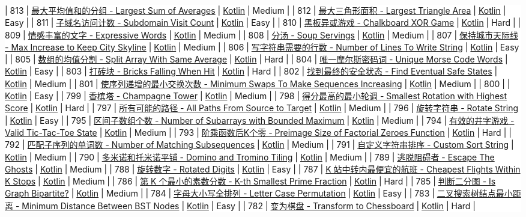 |	813	|	[最大平均值和的分组 - Largest Sum of Averages](https://www.cnblogs.com/strengthen/p/10562722.html)	|	[Kotlin](https://github.com/strengthen/LeetCode/tree/master/Kotlin/813.kt)	|	Medium	|
|	812	|	[最大三角形面积 - Largest Triangle Area](https://www.cnblogs.com/strengthen/p/10562694.html)	|	[Kotlin](https://github.com/strengthen/LeetCode/tree/master/Kotlin/812.kt)	|	Easy	|
|	811	|	[子域名访问计数 - Subdomain Visit Count](https://www.cnblogs.com/strengthen/p/10562647.html)	|	[Kotlin](https://github.com/strengthen/LeetCode/tree/master/Kotlin/811.kt)	|	Easy	|
|	810	|	[黑板异或游戏 - Chalkboard XOR Game](https://www.cnblogs.com/strengthen/p/10550162.html)	|	[Kotlin](https://github.com/strengthen/LeetCode/tree/master/Kotlin/810.kt)	|	Hard	|
|	809	|	[情感丰富的文字 - Expressive Words](https://www.cnblogs.com/strengthen/p/10550151.html)	|	[Kotlin](https://github.com/strengthen/LeetCode/tree/master/Kotlin/809.kt)	|	Medium	|
|	808	|	[分汤 - Soup Servings](https://www.cnblogs.com/strengthen/p/10550126.html)	|	[Kotlin](https://github.com/strengthen/LeetCode/tree/master/Kotlin/808.kt)	|	Medium	|
|	807	|	[保持城市天际线 - Max Increase to Keep City Skyline](https://www.cnblogs.com/strengthen/p/10550115.html)	|	[Kotlin](https://github.com/strengthen/LeetCode/tree/master/Kotlin/807.kt)	|	Medium	|
|	806	|	[写字符串需要的行数 - Number of Lines To Write String](https://www.cnblogs.com/strengthen/p/10548894.html)	|	[Kotlin](https://github.com/strengthen/LeetCode/tree/master/Kotlin/806.kt)	|	Easy	|
|	805	|	[数组的均值分割 - Split Array With Same Average](https://www.cnblogs.com/strengthen/p/10548845.html)	|	[Kotlin](https://github.com/strengthen/LeetCode/tree/master/Kotlin/805.kt)	|	Hard	|
|	804	|	[唯一摩尔斯密码词 - Unique Morse Code Words](https://www.cnblogs.com/strengthen/p/10548739.html)	|	[Kotlin](https://github.com/strengthen/LeetCode/tree/master/Kotlin/804.kt)	|	Easy	|
|	803	|	[打砖块 - Bricks Falling When Hit](https://www.cnblogs.com/strengthen/p/10548672.html)	|	[Kotlin](https://github.com/strengthen/LeetCode/tree/master/Kotlin/803.kt)	|	Hard	|
|	802	|	[找到最终的安全状态 - Find Eventual Safe States](https://www.cnblogs.com/strengthen/p/10548596.html)	|	[Kotlin](https://github.com/strengthen/LeetCode/tree/master/Kotlin/802.kt)	|	Medium	|
|	801	|	[使序列递增的最小交换次数 - Minimum Swaps To Make Sequences Increasing](https://www.cnblogs.com/strengthen/p/10547598.html)	|	[Kotlin](https://github.com/strengthen/LeetCode/tree/master/Kotlin/801.kt)	|	Medium	|
|	800	|	[]()	|	[Kotlin](https://github.com/strengthen/LeetCode/tree/master/Kotlin/800.kt)	|	Easy	|
|	799	|	[香槟塔 - Champagne Tower](https://www.cnblogs.com/strengthen/p/10547537.html)	|	[Kotlin](https://github.com/strengthen/LeetCode/tree/master/Kotlin/799.kt)	|	Medium	|
|	798	|	[得分最高的最小轮调 - Smallest Rotation with Highest Score](https://www.cnblogs.com/strengthen/p/10547409.html)	|	[Kotlin](https://github.com/strengthen/LeetCode/tree/master/Kotlin/798.kt)	|	Hard	|
|	797	|	[所有可能的路径 - All Paths From Source to Target](https://www.cnblogs.com/strengthen/p/10547365.html)	|	[Kotlin](https://github.com/strengthen/LeetCode/tree/master/Kotlin/797.kt)	|	Medium	|
|	796	|	[旋转字符串 - Rotate String](https://www.cnblogs.com/strengthen/p/10547242.html)	|	[Kotlin](https://github.com/strengthen/LeetCode/tree/master/Kotlin/796.kt)	|	Easy	|
|	795	|	[区间子数组个数 - Number of Subarrays with Bounded Maximum](https://www.cnblogs.com/strengthen/p/10547191.html)	|	[Kotlin](https://github.com/strengthen/LeetCode/tree/master/Kotlin/795.kt)	|	Medium	|
|	794	|	[有效的井字游戏 - Valid Tic-Tac-Toe State](https://www.cnblogs.com/strengthen/p/10547120.html)	|	[Kotlin](https://github.com/strengthen/LeetCode/tree/master/Kotlin/794.kt)	|	Medium	|
|	793	|	[阶乘函数后K个零 - Preimage Size of Factorial Zeroes Function](https://www.cnblogs.com/strengthen/p/10547060.html)	|	[Kotlin](https://github.com/strengthen/LeetCode/tree/master/Kotlin/793.kt)	|	Hard	|
|	792	|	[匹配子序列的单词数 - Number of Matching Subsequences](https://www.cnblogs.com/strengthen/p/10547036.html)	|	[Kotlin](https://github.com/strengthen/LeetCode/tree/master/Kotlin/792.kt)	|	Medium	|
|	791	|	[自定义字符串排序 - Custom Sort String](https://www.cnblogs.com/strengthen/p/10545744.html)	|	[Kotlin](https://github.com/strengthen/LeetCode/tree/master/Kotlin/791.kt)	|	Medium	|
|	790	|	[多米诺和托米诺平铺 - Domino and Tromino Tiling](https://www.cnblogs.com/strengthen/p/10545719.html)	|	[Kotlin](https://github.com/strengthen/LeetCode/tree/master/Kotlin/790.kt)	|	Medium	|
|	789	|	[逃脱阻碍者 - Escape The Ghosts](https://www.cnblogs.com/strengthen/p/10545692.html)	|	[Kotlin](https://github.com/strengthen/LeetCode/tree/master/Kotlin/789.kt)	|	Medium	|
|	788	|	[旋转数字 - Rotated Digits](https://www.cnblogs.com/strengthen/p/10545646.html)	|	[Kotlin](https://github.com/strengthen/LeetCode/tree/master/Kotlin/788.kt)	|	Easy	|
|	787	|	[K 站中转内最便宜的航班 - Cheapest Flights Within K Stops](https://www.cnblogs.com/strengthen/p/10545382.html)	|	[Kotlin](https://github.com/strengthen/LeetCode/tree/master/Kotlin/787.kt)	|	Medium	|
|	786	|	[第 K 个最小的素数分数 - K-th Smallest Prime Fraction](https://www.cnblogs.com/strengthen/p/10545344.html)	|	[Kotlin](https://github.com/strengthen/LeetCode/tree/master/Kotlin/786.kt)	|	Hard	|
|	785	|	[判断二分图 - Is Graph Bipartite?](https://www.cnblogs.com/strengthen/p/10545335.html)	|	[Kotlin](https://github.com/strengthen/LeetCode/tree/master/Kotlin/785.kt)	|	Medium	|
|	784	|	[字母大小写全排列 - Letter Case Permutation](https://www.cnblogs.com/strengthen/p/10543320.html)	|	[Kotlin](https://github.com/strengthen/LeetCode/tree/master/Kotlin/784.kt)	|	Easy	|
|	783	|	[二叉搜索树结点最小距离 - Minimum Distance Between BST Nodes](https://www.cnblogs.com/strengthen/p/10543213.html)	|	[Kotlin](https://github.com/strengthen/LeetCode/tree/master/Kotlin/783.kt)	|	Easy	|
|	782	|	[变为棋盘 - Transform to Chessboard](https://www.cnblogs.com/strengthen/p/10543176.html)	|	[Kotlin](https://github.com/strengthen/LeetCode/tree/master/Kotlin/782.kt)	|	Hard	|